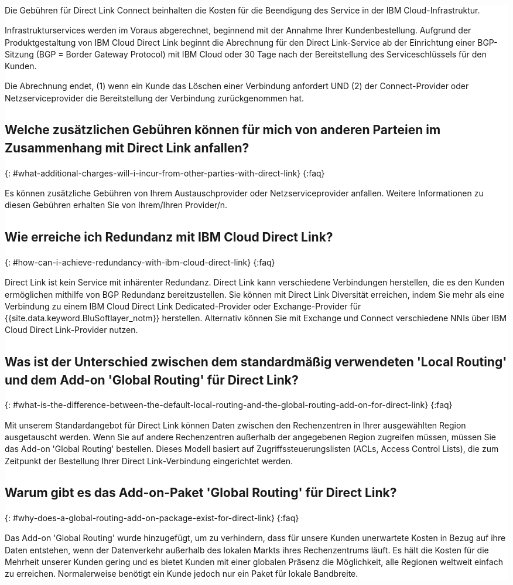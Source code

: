 Die Gebühren für Direct Link Connect beinhalten die Kosten für die Beendigung des Service in der IBM Cloud-Infrastruktur. 

Infrastrukturservices werden im Voraus abgerechnet, beginnend mit der Annahme Ihrer Kundenbestellung. Aufgrund der Produktgestaltung von IBM Cloud Direct Link beginnt die Abrechnung für den Direct Link-Service ab der Einrichtung einer BGP-Sitzung (BGP = Border Gateway Protocol) mit IBM Cloud oder 30 Tage nach der Bereitstellung des Serviceschlüssels für den Kunden. 

Die Abrechnung endet, (1) wenn ein Kunde das Löschen einer Verbindung anfordert UND (2) der Connect-Provider oder Netzserviceprovider die Bereitstellung der Verbindung zurückgenommen hat.

## Welche zusätzlichen Gebühren können für mich von anderen Parteien im Zusammenhang mit Direct Link anfallen?
{: #what-additional-charges-will-i-incur-from-other-parties-with-direct-link}
{:faq}

Es können zusätzliche Gebühren von Ihrem Austauschprovider oder Netzserviceprovider anfallen. Weitere Informationen zu diesen Gebühren erhalten Sie von Ihrem/Ihren Provider/n.

## Wie erreiche ich Redundanz mit IBM Cloud Direct Link?
{: #how-can-i-achieve-redundancy-with-ibm-cloud-direct-link}
{:faq}

Direct Link ist kein Service mit inhärenter Redundanz. Direct Link kann verschiedene Verbindungen herstellen, die es den Kunden ermöglichen mithilfe von BGP Redundanz bereitzustellen. Sie können mit Direct Link Diversität erreichen, indem Sie mehr als eine Verbindung zu einem IBM Cloud Direct Link Dedicated-Provider oder Exchange-Provider für {{site.data.keyword.BluSoftlayer_notm}} herstellen. Alternativ können Sie mit Exchange und Connect verschiedene NNIs über IBM Cloud Direct Link-Provider nutzen.

## Was ist der Unterschied zwischen dem standardmäßig verwendeten 'Local Routing' und dem Add-on 'Global Routing' für Direct Link?
{: #what-is-the-difference-between-the-default-local-routing-and-the-global-routing-add-on-for-direct-link}
{:faq}

Mit unserem Standardangebot für Direct Link können Daten zwischen den Rechenzentren in Ihrer ausgewählten Region ausgetauscht werden. Wenn Sie auf andere Rechenzentren außerhalb der angegebenen Region zugreifen müssen, müssen Sie das Add-on 'Global Routing' bestellen. Dieses Modell basiert auf Zugriffssteuerungslisten (ACLs, Access Control Lists), die zum Zeitpunkt der Bestellung Ihrer Direct Link-Verbindung eingerichtet werden. 

## Warum gibt es das Add-on-Paket 'Global Routing' für Direct Link?
{: #why-does-a-global-routing-add-on-package-exist-for-direct-link}
{:faq}

Das Add-on 'Global Routing' wurde hinzugefügt, um zu verhindern, dass für unsere Kunden unerwartete Kosten in Bezug auf ihre Daten entstehen, wenn der Datenverkehr außerhalb des lokalen Markts ihres Rechenzentrums läuft. Es hält die Kosten für die Mehrheit unserer Kunden gering und es bietet Kunden mit einer globalen Präsenz die Möglichkeit, alle Regionen weltweit einfach zu erreichen. Normalerweise benötigt ein Kunde jedoch nur ein Paket für lokale Bandbreite.
